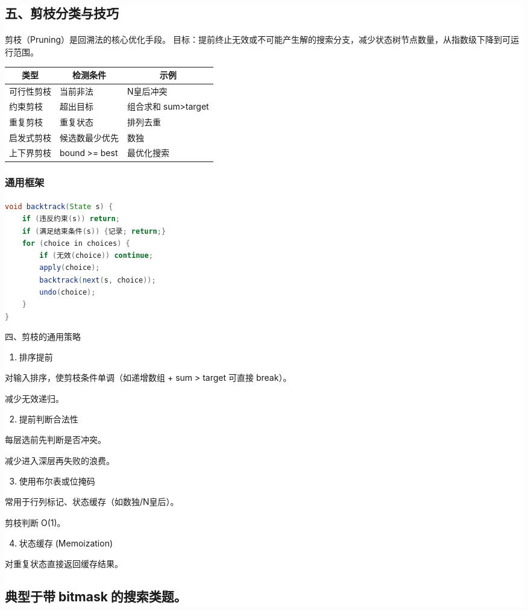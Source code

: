 
## 五、剪枝分类与技巧
剪枝（Pruning）是回溯法的核心优化手段。
目标：提前终止无效或不可能产生解的搜索分支，减少状态树节点数量，从指数级下降到可运行范围。

| 类型 | 检测条件 | 示例 |
|------|-----------|------|
| 可行性剪枝 | 当前非法 | N皇后冲突 |
| 约束剪枝 | 超出目标 | 组合求和 sum>target |
| 重复剪枝 | 重复状态 | 排列去重 |
| 启发式剪枝 | 候选数最少优先 | 数独 |
| 上下界剪枝 | bound >= best | 最优化搜索 |

### 通用框架
```java
void backtrack(State s) {
    if (违反约束(s)) return;
    if (满足结束条件(s)) {记录; return;}
    for (choice in choices) {
        if (无效(choice)) continue;
        apply(choice);
        backtrack(next(s, choice));
        undo(choice);
    }
}
```

四、剪枝的通用策略

1. 排序提前

对输入排序，使剪枝条件单调（如递增数组 + sum > target 可直接 break）。

减少无效递归。

2. 提前判断合法性

每层选前先判断是否冲突。

减少进入深层再失败的浪费。

3. 使用布尔表或位掩码

常用于行列标记、状态缓存（如数独/N皇后）。

剪枝判断 O(1)。

4. 状态缓存 (Memoization)

对重复状态直接返回缓存结果。

典型于带 bitmask 的搜索类题。
---
